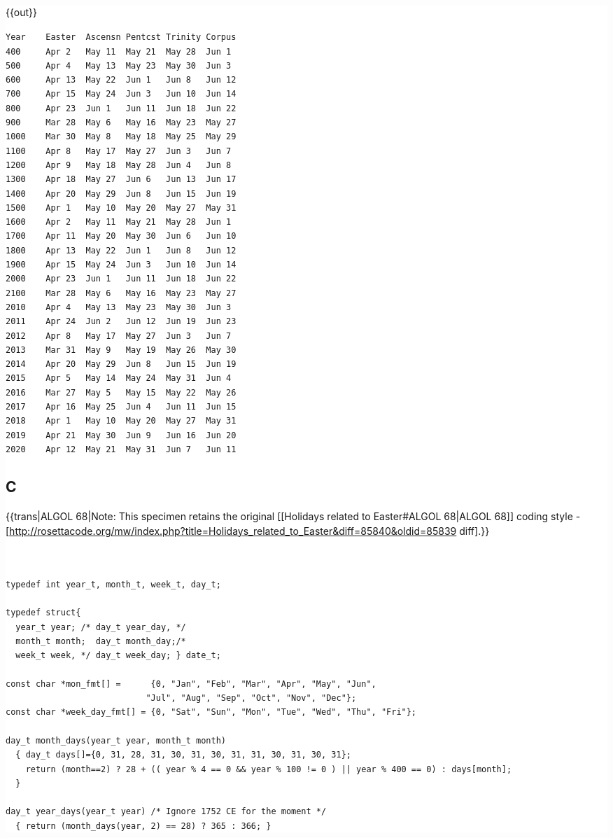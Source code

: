 {{out}}

```txt
Year	Easter	Ascensn	Pentcst	Trinity	Corpus
400 	Apr 2 	May 11 	May 21 	May 28 	Jun 1 
500 	Apr 4 	May 13 	May 23 	May 30 	Jun 3 
600 	Apr 13 	May 22 	Jun 1 	Jun 8 	Jun 12 
700 	Apr 15 	May 24 	Jun 3 	Jun 10 	Jun 14 
800 	Apr 23 	Jun 1 	Jun 11 	Jun 18 	Jun 22 
900 	Mar 28 	May 6 	May 16 	May 23 	May 27 
1000 	Mar 30 	May 8 	May 18 	May 25 	May 29 
1100 	Apr 8 	May 17 	May 27 	Jun 3 	Jun 7 
1200 	Apr 9 	May 18 	May 28 	Jun 4 	Jun 8 
1300 	Apr 18 	May 27 	Jun 6 	Jun 13 	Jun 17 
1400 	Apr 20 	May 29 	Jun 8 	Jun 15 	Jun 19 
1500 	Apr 1 	May 10 	May 20 	May 27 	May 31 
1600 	Apr 2 	May 11 	May 21 	May 28 	Jun 1 
1700 	Apr 11 	May 20 	May 30 	Jun 6 	Jun 10 
1800 	Apr 13 	May 22 	Jun 1 	Jun 8 	Jun 12 
1900 	Apr 15 	May 24 	Jun 3 	Jun 10 	Jun 14 
2000 	Apr 23 	Jun 1 	Jun 11 	Jun 18 	Jun 22 
2100 	Mar 28 	May 6 	May 16 	May 23 	May 27 
2010 	Apr 4 	May 13 	May 23 	May 30 	Jun 3 
2011 	Apr 24 	Jun 2 	Jun 12 	Jun 19 	Jun 23 
2012 	Apr 8 	May 17 	May 27 	Jun 3 	Jun 7 
2013 	Mar 31 	May 9 	May 19 	May 26 	May 30 
2014 	Apr 20 	May 29 	Jun 8 	Jun 15 	Jun 19 
2015 	Apr 5 	May 14 	May 24 	May 31 	Jun 4 
2016 	Mar 27 	May 5 	May 15 	May 22 	May 26 
2017 	Apr 16 	May 25 	Jun 4 	Jun 11 	Jun 15 
2018 	Apr 1 	May 10 	May 20 	May 27 	May 31 
2019 	Apr 21 	May 30 	Jun 9 	Jun 16 	Jun 20 
2020 	Apr 12 	May 21 	May 31 	Jun 7 	Jun 11
```



## C

{{trans|ALGOL 68|Note: This specimen retains the original [[Holidays related to Easter#ALGOL 68|ALGOL 68]] coding style -
[http://rosettacode.org/mw/index.php?title=Holidays_related_to_Easter&diff=85840&oldid=85839 diff].}}

```C>#include <stdio.h


typedef int year_t, month_t, week_t, day_t;

typedef struct{
  year_t year; /* day_t year_day, */
  month_t month;  day_t month_day;/*
  week_t week, */ day_t week_day; } date_t;

const char *mon_fmt[] =      {0, "Jan", "Feb", "Mar", "Apr", "May", "Jun",
                            "Jul", "Aug", "Sep", "Oct", "Nov", "Dec"};
const char *week_day_fmt[] = {0, "Sat", "Sun", "Mon", "Tue", "Wed", "Thu", "Fri"};

day_t month_days(year_t year, month_t month)
  { day_t days[]={0, 31, 28, 31, 30, 31, 30, 31, 31, 30, 31, 30, 31};
    return (month==2) ? 28 + (( year % 4 == 0 && year % 100 != 0 ) || year % 400 == 0) : days[month];
  }

day_t year_days(year_t year) /* Ignore 1752 CE for the moment */
  { return (month_days(year, 2) == 28) ? 365 : 366; }
```